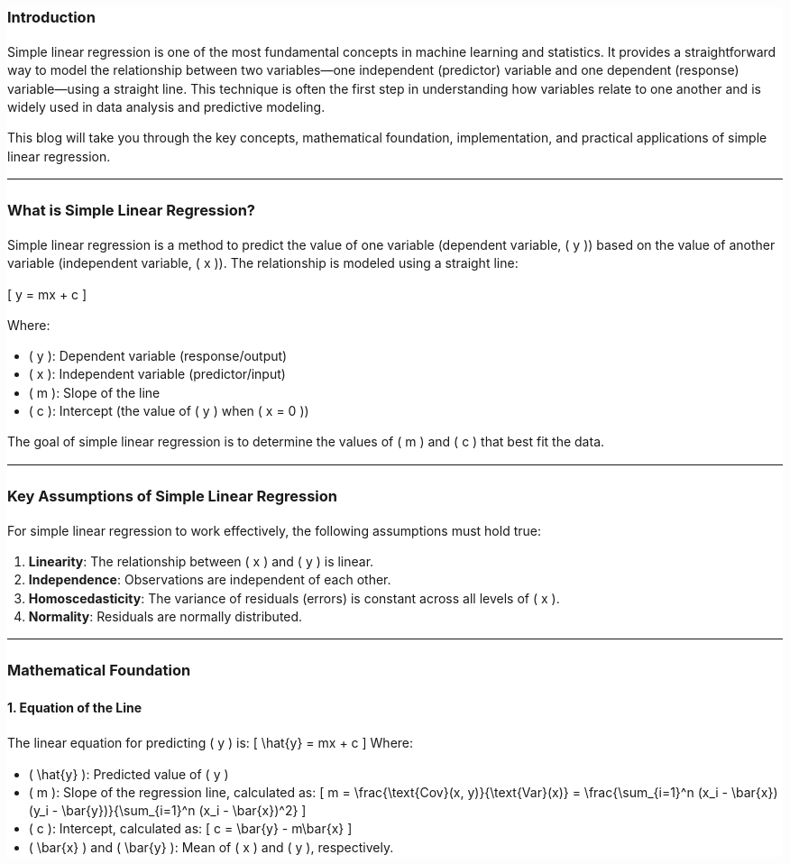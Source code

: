 
### Introduction
Simple linear regression is one of the most fundamental concepts in machine learning and statistics. It provides a straightforward way to model the relationship between two variables—one independent (predictor) variable and one dependent (response) variable—using a straight line. This technique is often the first step in understanding how variables relate to one another and is widely used in data analysis and predictive modeling.

This blog will take you through the key concepts, mathematical foundation, implementation, and practical applications of simple linear regression.

---

### What is Simple Linear Regression?
Simple linear regression is a method to predict the value of one variable (dependent variable, \( y \)) based on the value of another variable (independent variable, \( x \)). The relationship is modeled using a straight line:

\[
y = mx + c
\]

Where:
- \( y \): Dependent variable (response/output)
- \( x \): Independent variable (predictor/input)
- \( m \): Slope of the line
- \( c \): Intercept (the value of \( y \) when \( x = 0 \))

The goal of simple linear regression is to determine the values of \( m \) and \( c \) that best fit the data.

---

### Key Assumptions of Simple Linear Regression
For simple linear regression to work effectively, the following assumptions must hold true:
1. **Linearity**: The relationship between \( x \) and \( y \) is linear.
2. **Independence**: Observations are independent of each other.
3. **Homoscedasticity**: The variance of residuals (errors) is constant across all levels of \( x \).
4. **Normality**: Residuals are normally distributed.

---

### Mathematical Foundation

#### 1. **Equation of the Line**
The linear equation for predicting \( y \) is:
\[
\hat{y} = mx + c
\]
Where:
- \( \hat{y} \): Predicted value of \( y \)
- \( m \): Slope of the regression line, calculated as:
  \[
  m = \frac{\text{Cov}(x, y)}{\text{Var}(x)} = \frac{\sum_{i=1}^n (x_i - \bar{x})(y_i - \bar{y})}{\sum_{i=1}^n (x_i - \bar{x})^2}
  \]
- \( c \): Intercept, calculated as:
  \[
  c = \bar{y} - m\bar{x}
  \]
- \( \bar{x} \) and \( \bar{y} \): Mean of \( x \) and \( y \), respectively.
